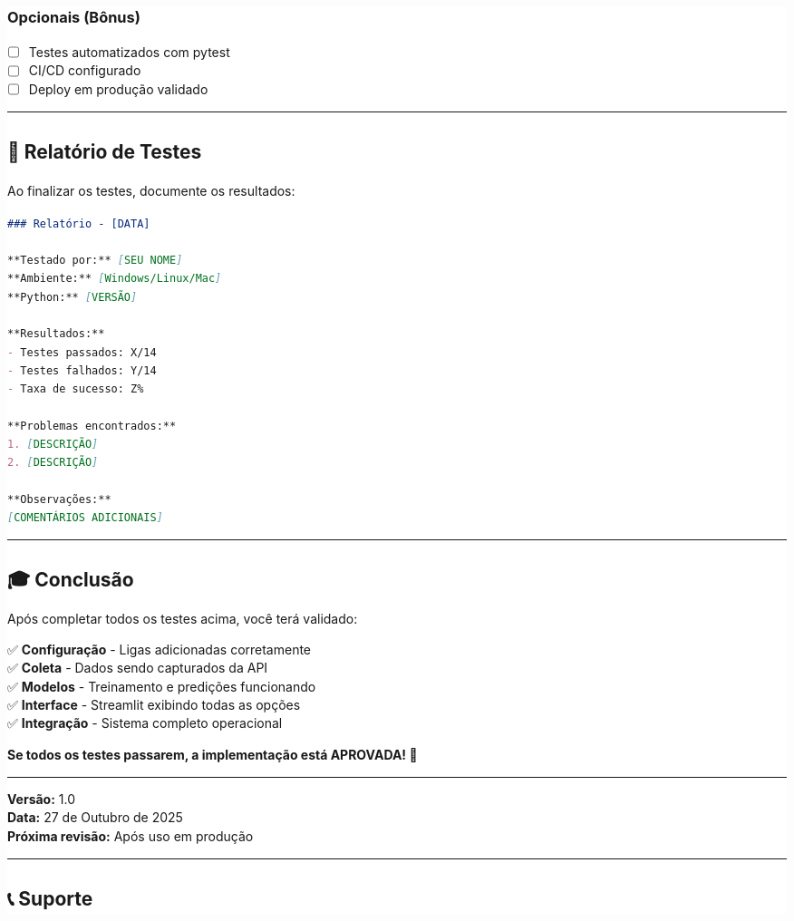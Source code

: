 ### Opcionais (Bônus)
- [ ] Testes automatizados com pytest
- [ ] CI/CD configurado
- [ ] Deploy em produção validado

---

## 📝 Relatório de Testes

Ao finalizar os testes, documente os resultados:

```markdown
### Relatório - [DATA]

**Testado por:** [SEU NOME]
**Ambiente:** [Windows/Linux/Mac]
**Python:** [VERSÃO]

**Resultados:**
- Testes passados: X/14
- Testes falhados: Y/14
- Taxa de sucesso: Z%

**Problemas encontrados:**
1. [DESCRIÇÃO]
2. [DESCRIÇÃO]

**Observações:**
[COMENTÁRIOS ADICIONAIS]
```

---

## 🎓 Conclusão

Após completar todos os testes acima, você terá validado:

✅ **Configuração** - Ligas adicionadas corretamente  
✅ **Coleta** - Dados sendo capturados da API  
✅ **Modelos** - Treinamento e predições funcionando  
✅ **Interface** - Streamlit exibindo todas as opções  
✅ **Integração** - Sistema completo operacional  

**Se todos os testes passarem, a implementação está APROVADA! 🎉**

---

**Versão:** 1.0  
**Data:** 27 de Outubro de 2025  
**Próxima revisão:** Após uso em produção  

---

## 📞 Suporte
